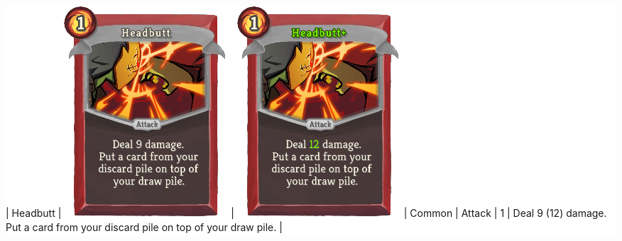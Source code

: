 | Headbutt | ![](../../slay-the-spire/small-card-images/Red-Headbutt.png) | ![](../../slay-the-spire/small-card-images/Red-HeadbuttPlus.png) | Common | Attack | 1 | Deal 9 (12) damage. Put a card from your discard pile on top of your draw pile. |